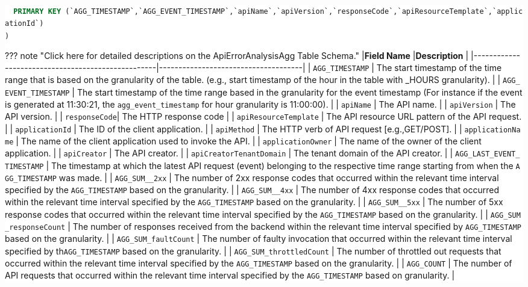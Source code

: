 ```sql
  PRIMARY KEY (`AGG_TIMESTAMP`,`AGG_EVENT_TIMESTAMP`,`apiName`,`apiVersion`,`responseCode`,`apiResourceTemplate`,`applicationId`)
)
```

??? note "Click here for detailed descriptions on the ApiErrorAnalysisAgg Table Schema."
    |**Field Name**                                     |**Description**                      |
    |---------------------------------------------------|-------------------------------------|
    | `AGG_TIMESTAMP` | The start timestamp of the time range that is based on the granularity of the table. (e.g., start timestamp of the hour in the table with _HOURS granularity). |
    | `AGG_EVENT_TIMESTAMP` | The start timestamp of the time range based in the granularity for the event timestamp (For instance if the event is generated at 11:30:21, the `agg_event_timestamp` for hour granularity is 11:00:00). |
    | `apiName` | The API name. |
    | `apiVersion` | The API version. |
    | `responseCode`| The HTTP response code |
    | `apiResourceTemplate` | The API resource URL pattern of the API request. |
    | `applicationId` | The ID of the client application. |
    | `apiMethod` | The HTTP verb of API request [e.g.,GET/POST]. |
    | `applicationName` | The name of the client application used to invoke the API. |
    | `applicationOwner` | The name of the owner of the client application. |
    | `apiCreator` | The API creator. |
    | `apiCreatorTenantDomain` | The tenant domain of the API creator. |
    | `AGG_LAST_EVENT_TIMESTAMP` | The timestamp at which the latest API request (event) belonging to the respective time range starting from when the `AGG_TIMESTAMP` was made. |
    | `AGG_SUM__2xx` | The number of 2xx response codes that occurred within the relevant time interval specified by the `AGG_TIMESTAMP` based on the granularity. |
    | `AGG_SUM__4xx` | The number of 4xx response codes that occurred within the relevant time interval specified by the `AGG_TIMESTAMP` based on the granularity. |
    | `AGG_SUM__5xx` | The number of 5xx response codes that occurred within the relevant time interval specified by the `AGG_TIMESTAMP` based on the granularity. |
    | `AGG_SUM_responseCount` | The number of responses received from the backend within the relevant time interval specified by `AGG_TIMESTAMP` based on the granularity. |
    | `AGG_SUM_faultCount` | The number of faulty invocation that occurred within the relevant time interval specified by th`AGG_TIMESTAMP` based on the granularity. |
    | `AGG_SUM_throttledCount` | The number of throttled out requests that occurred within the relevant time interval specified by the `AGG_TIMESTAMP` based on the granularity. |
    | `AGG_COUNT` | The number of API requests that occurred within the relevant time interval specified by the `AGG_TIMESTAMP` based on granularity. |
